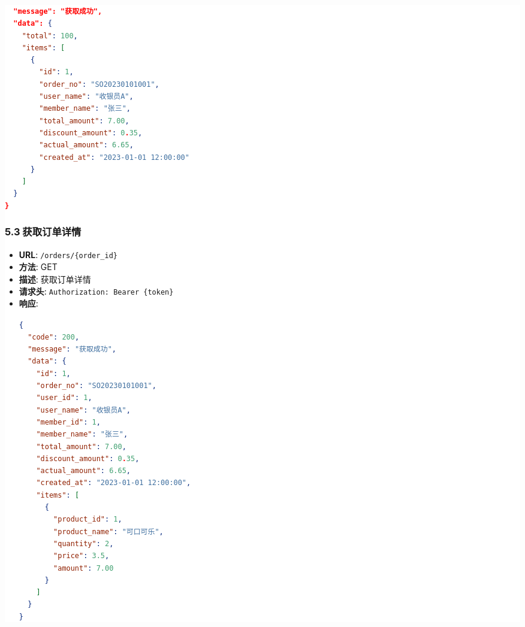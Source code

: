   ```json
    "message": "获取成功",
    "data": {
      "total": 100,
      "items": [
        {
          "id": 1,
          "order_no": "SO20230101001",
          "user_name": "收银员A",
          "member_name": "张三",
          "total_amount": 7.00,
          "discount_amount": 0.35,
          "actual_amount": 6.65,
          "created_at": "2023-01-01 12:00:00"
        }
      ]
    }
  }
  ```

### 5.3 获取订单详情

- **URL**: `/orders/{order_id}`
- **方法**: GET
- **描述**: 获取订单详情
- **请求头**: `Authorization: Bearer {token}`
- **响应**:
  ```json
  {
    "code": 200,
    "message": "获取成功",
    "data": {
      "id": 1,
      "order_no": "SO20230101001",
      "user_id": 1,
      "user_name": "收银员A",
      "member_id": 1,
      "member_name": "张三",
      "total_amount": 7.00,
      "discount_amount": 0.35,
      "actual_amount": 6.65,
      "created_at": "2023-01-01 12:00:00",
      "items": [
        {
          "product_id": 1,
          "product_name": "可口可乐",
          "quantity": 2,
          "price": 3.5,
          "amount": 7.00
        }
      ]
    }
  }
  ```
